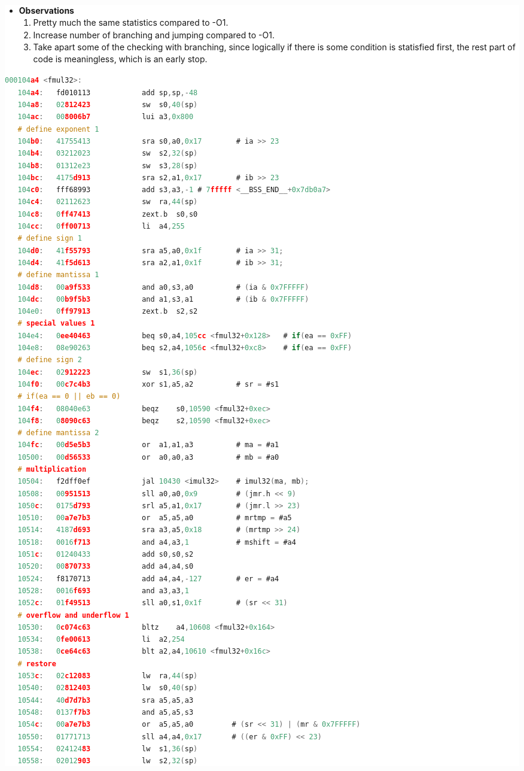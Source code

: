 * **Observations**
    1. Pretty much the same statistics compared to -O1.
    2. Increase number of branching and jumping compared to -O1.
    3. Take apart some of the checking with branching, since logically if there is some condition is statisfied first, the rest part of code is meaningless, which is an early stop.


```c
000104a4 <fmul32>:
   104a4:	fd010113          	add	sp,sp,-48
   104a8:	02812423          	sw	s0,40(sp)
   104ac:	008006b7          	lui	a3,0x800
   # define exponent 1
   104b0:	41755413          	sra	s0,a0,0x17        # ia >> 23
   104b4:	03212023          	sw	s2,32(sp)
   104b8:	01312e23          	sw	s3,28(sp)
   104bc:	4175d913          	sra	s2,a1,0x17        # ib >> 23
   104c0:	fff68993          	add	s3,a3,-1 # 7fffff <__BSS_END__+0x7db0a7>
   104c4:	02112623          	sw	ra,44(sp)
   104c8:	0ff47413          	zext.b	s0,s0
   104cc:	0ff00713          	li	a4,255
   # define sign 1
   104d0:	41f55793          	sra	a5,a0,0x1f        # ia >> 31;
   104d4:	41f5d613          	sra	a2,a1,0x1f        # ib >> 31;
   # define mantissa 1
   104d8:	00a9f533          	and	a0,s3,a0          # (ia & 0x7FFFFF)
   104dc:	00b9f5b3          	and	a1,s3,a1          # (ib & 0x7FFFFF)
   104e0:	0ff97913          	zext.b	s2,s2
   # special values 1
   104e4:	0ee40463          	beq	s0,a4,105cc <fmul32+0x128>   # if(ea == 0xFF)
   104e8:	08e90263          	beq	s2,a4,1056c <fmul32+0xc8>    # if(ea == 0xFF)
   # define sign 2
   104ec:	02912223          	sw	s1,36(sp)
   104f0:	00c7c4b3          	xor	s1,a5,a2          # sr = #s1
   # if(ea == 0 || eb == 0)
   104f4:	08040e63          	beqz	s0,10590 <fmul32+0xec>
   104f8:	08090c63          	beqz	s2,10590 <fmul32+0xec>
   # define mantissa 2
   104fc:	00d5e5b3          	or	a1,a1,a3          # ma = #a1
   10500:	00d56533          	or	a0,a0,a3          # mb = #a0
   # multiplication
   10504:	f2dff0ef          	jal	10430 <imul32>    # imul32(ma, mb);
   10508:	00951513          	sll	a0,a0,0x9         # (jmr.h << 9)
   1050c:	0175d793          	srl	a5,a1,0x17        # (jmr.l >> 23)
   10510:	00a7e7b3          	or	a5,a5,a0          # mrtmp = #a5
   10514:	4187d693          	sra	a3,a5,0x18        # (mrtmp >> 24)
   10518:	0016f713          	and	a4,a3,1           # mshift = #a4
   1051c:	01240433          	add	s0,s0,s2
   10520:	00870733          	add	a4,a4,s0
   10524:	f8170713          	add	a4,a4,-127        # er = #a4
   10528:	0016f693          	and	a3,a3,1
   1052c:	01f49513          	sll	a0,s1,0x1f        # (sr << 31)
   # overflow and underflow 1
   10530:	0c074c63          	bltz	a4,10608 <fmul32+0x164>
   10534:	0fe00613          	li	a2,254
   10538:	0ce64c63          	blt	a2,a4,10610 <fmul32+0x16c>
   # restore
   1053c:	02c12083          	lw	ra,44(sp)
   10540:	02812403          	lw	s0,40(sp)
   10544:	40d7d7b3          	sra	a5,a5,a3
   10548:	0137f7b3          	and	a5,a5,s3
   1054c:	00a7e7b3          	or	a5,a5,a0         # (sr << 31) | (mr & 0x7FFFFF)
   10550:	01771713          	sll	a4,a4,0x17       # ((er & 0xFF) << 23)
   10554:	02412483          	lw	s1,36(sp)
   10558:	02012903          	lw	s2,32(sp)
```